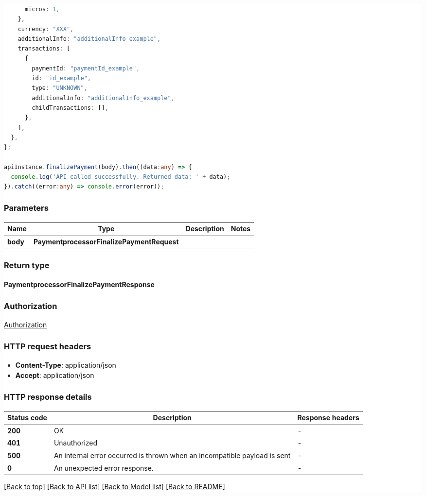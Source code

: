 ```typescript
      micros: 1,
    },
    currency: "XXX",
    additionalInfo: "additionalInfo_example",
    transactions: [
      {
        paymentId: "paymentId_example",
        id: "id_example",
        type: "UNKNOWN",
        additionalInfo: "additionalInfo_example",
        childTransactions: [],
      },
    ],
  },
};

apiInstance.finalizePayment(body).then((data:any) => {
  console.log('API called successfully. Returned data: ' + data);
}).catch((error:any) => console.error(error));
```


### Parameters

Name | Type | Description  | Notes
------------- | ------------- | ------------- | -------------
 **body** | **PaymentprocessorFinalizePaymentRequest**|  |


### Return type

**PaymentprocessorFinalizePaymentResponse**

### Authorization

[Authorization](README.md#Authorization)

### HTTP request headers

 - **Content-Type**: application/json
 - **Accept**: application/json


### HTTP response details
| Status code | Description | Response headers |
|-------------|-------------|------------------|
**200** | OK |  -  |
**401** | Unauthorized |  -  |
**500** | An internal error occurred is thrown when an incompatible payload is sent |  -  |
**0** | An unexpected error response. |  -  |

[[Back to top]](#) [[Back to API list]](README.md#documentation-for-api-endpoints) [[Back to Model list]](README.md#documentation-for-models) [[Back to README]](README.md)

